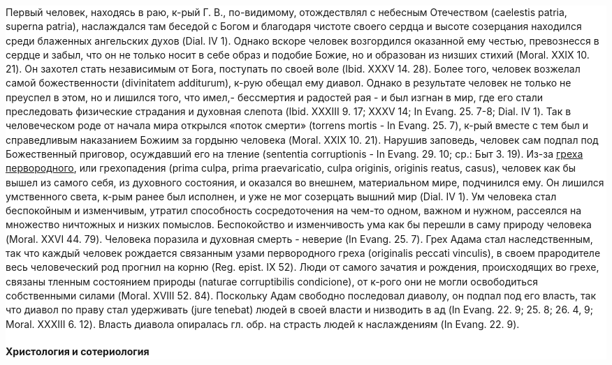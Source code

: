 Первый человек, находясь в раю, к-рый Г. В., по-видимому, отождествлял с небесным Отечеством (caelestis patria, superna patria), наслаждался там беседой с Богом и благодаря чистоте своего сердца и высоте созерцания находился среди блаженных ангельских духов (Dial. IV 1). Однако вскоре человек возгордился оказанной ему честью, превознесся в сердце и забыл, что он не только носит в себе образ и подобие Божие, но и образован из низших стихий (Moral. XXIX 10. 21). Он захотел стать независимым от Бога, поступать по своей воле (Ibid. XXXV 14. 28). Более того, человек возжелал самой божественности (divinitatem additurum), к-рую обещал ему диавол. Однако в результате человек не только не преуспел в этом, но и лишился того, что имел,- бессмертия и радостей рая - и был изгнан в мир, где его стали преследовать физические страдания и духовная слепота (Ibid. XXXIII 9. 17; XXXV 14; In Evang. 25. 7-8; Dial. IV 1). Так в человеческом роде от начала мира открылся «поток смерти» (torrens mortis - In Evang. 25. 7), к-рый вместе с тем был и справедливым наказанием Божиим за гордыню человека (Moral. XXIX 10. 21). Нарушив заповедь, человек сам подпал под Божественный приговор, осуждавший его на тление (sententia corruptionis - In Evang. 29. 10; ср.: Быт 3. 19). Из-за [греха первородного](<https://pravenc.ru/text/грех первородный.html>), или грехопадения (prima culpa, prima praevaricatio, culpa originis, originis reatus, casus), человек как бы вышел из самого себя, из духовного состояния, и оказался во внешнем, материальном мире, подчинился ему. Он лишился умственного света, к-рым ранее был исполнен, и уже не мог созерцать вышний мир (Dial. IV 1). Ум человека стал беспокойным и изменчивым, утратил способность сосредоточения на чем-то одном, важном и нужном, рассеялся на множество ничтожных и низких помыслов. Беспокойство и изменчивость ума как бы перешли в саму природу человека (Moral. XXVI 44. 79). Человека поразила и духовная смерть - неверие (In Evang. 25. 7). Грех Адама стал наследственным, так что каждый человек рождается связанным узами первородного греха (originalis peccati vinculis), в своем прародителе весь человеческий род прогнил на корню (Reg. epist. IX 52). Люди от самого зачатия и рождения, происходящих во грехе, связаны тленным состоянием природы (naturae corruptibilis condicione), от к-рого они не могли освободиться собственными силами (Moral. XVIII 52. 84). Поскольку Адам свободно последовал диаволу, он подпал под его власть, так что диавол по праву стал удерживать (jure tenebat) людей в своей власти и низводить в ад (In Evang. 22. 9; 25. 8; 26. 4, 9; Moral. XXXIII 6. 12). Власть диавола опиралась гл. обр. на страсть людей к наслаждениям (In Evang. 22. 9).

#### Христология и сотериология
